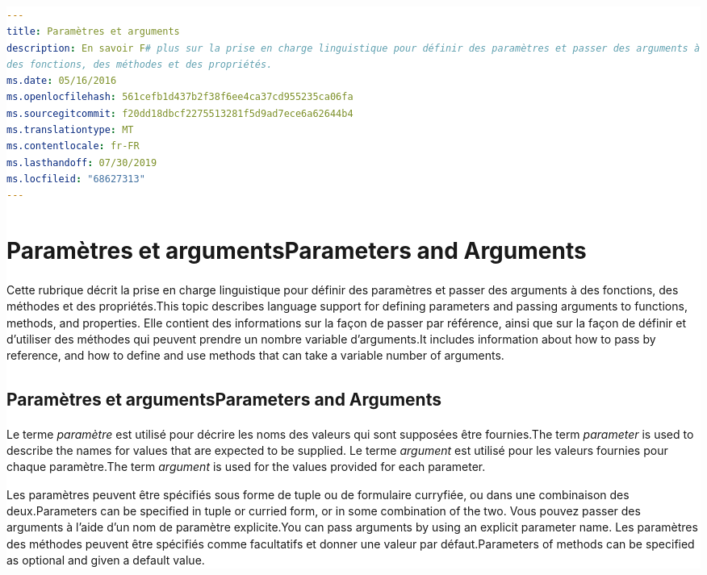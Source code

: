 ```yaml
---
title: Paramètres et arguments
description: En savoir F# plus sur la prise en charge linguistique pour définir des paramètres et passer des arguments à des fonctions, des méthodes et des propriétés.
ms.date: 05/16/2016
ms.openlocfilehash: 561cefb1d437b2f38f6ee4ca37cd955235ca06fa
ms.sourcegitcommit: f20dd18dbcf2275513281f5d9ad7ece6a62644b4
ms.translationtype: MT
ms.contentlocale: fr-FR
ms.lasthandoff: 07/30/2019
ms.locfileid: "68627313"
---
```

# <a name="parameters-and-arguments"></a><span data-ttu-id="23185-103">Paramètres et arguments</span><span class="sxs-lookup"><span data-stu-id="23185-103">Parameters and Arguments</span></span>

<span data-ttu-id="23185-104">Cette rubrique décrit la prise en charge linguistique pour définir des paramètres et passer des arguments à des fonctions, des méthodes et des propriétés.</span><span class="sxs-lookup"><span data-stu-id="23185-104">This topic describes language support for defining parameters and passing arguments to functions, methods, and properties.</span></span> <span data-ttu-id="23185-105">Elle contient des informations sur la façon de passer par référence, ainsi que sur la façon de définir et d’utiliser des méthodes qui peuvent prendre un nombre variable d’arguments.</span><span class="sxs-lookup"><span data-stu-id="23185-105">It includes information about how to pass by reference, and how to define and use methods that can take a variable number of arguments.</span></span>

## <a name="parameters-and-arguments"></a><span data-ttu-id="23185-106">Paramètres et arguments</span><span class="sxs-lookup"><span data-stu-id="23185-106">Parameters and Arguments</span></span>

<span data-ttu-id="23185-107">Le terme *paramètre* est utilisé pour décrire les noms des valeurs qui sont supposées être fournies.</span><span class="sxs-lookup"><span data-stu-id="23185-107">The term *parameter* is used to describe the names for values that are expected to be supplied.</span></span> <span data-ttu-id="23185-108">Le terme *argument* est utilisé pour les valeurs fournies pour chaque paramètre.</span><span class="sxs-lookup"><span data-stu-id="23185-108">The term *argument* is used for the values provided for each parameter.</span></span>

<span data-ttu-id="23185-109">Les paramètres peuvent être spécifiés sous forme de tuple ou de formulaire curryfiée, ou dans une combinaison des deux.</span><span class="sxs-lookup"><span data-stu-id="23185-109">Parameters can be specified in tuple or curried form, or in some combination of the two.</span></span> <span data-ttu-id="23185-110">Vous pouvez passer des arguments à l’aide d’un nom de paramètre explicite.</span><span class="sxs-lookup"><span data-stu-id="23185-110">You can pass arguments by using an explicit parameter name.</span></span> <span data-ttu-id="23185-111">Les paramètres des méthodes peuvent être spécifiés comme facultatifs et donner une valeur par défaut.</span><span class="sxs-lookup"><span data-stu-id="23185-111">Parameters of methods can be specified as optional and given a default value.</span></span>
